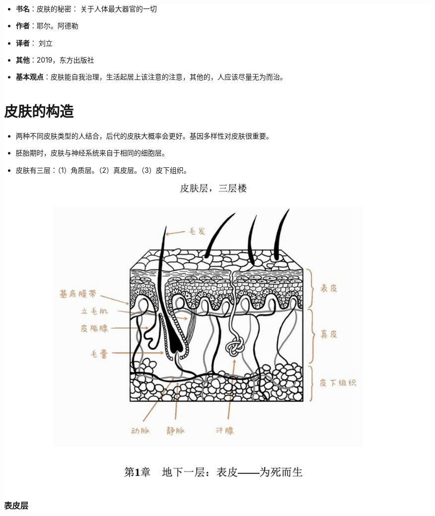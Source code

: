 
- **书名**：皮肤的秘密： 关于人体最大器官的一切
- **作者**：耶尔。阿德勒
- **译者**： 刘立
- **其他**：2019，东方出版社

- **基本观点**：皮肤能自我治理，生活起居上该注意的注意，其他的，人应该尽量无为而治。

# 皮肤的构造

- 两种不同皮肤类型的人结合，后代的皮肤大概率会更好。基因多样性对皮肤很重要。

- 胚胎期时，皮肤与神经系统来自于相同的细胞层。

- 皮肤有三层：（1）角质层。（2）真皮层。（3）皮下组织。

<p align='center'>
 <img align="center" src="./img/skin_struct.png">
</p>


### 表皮层

